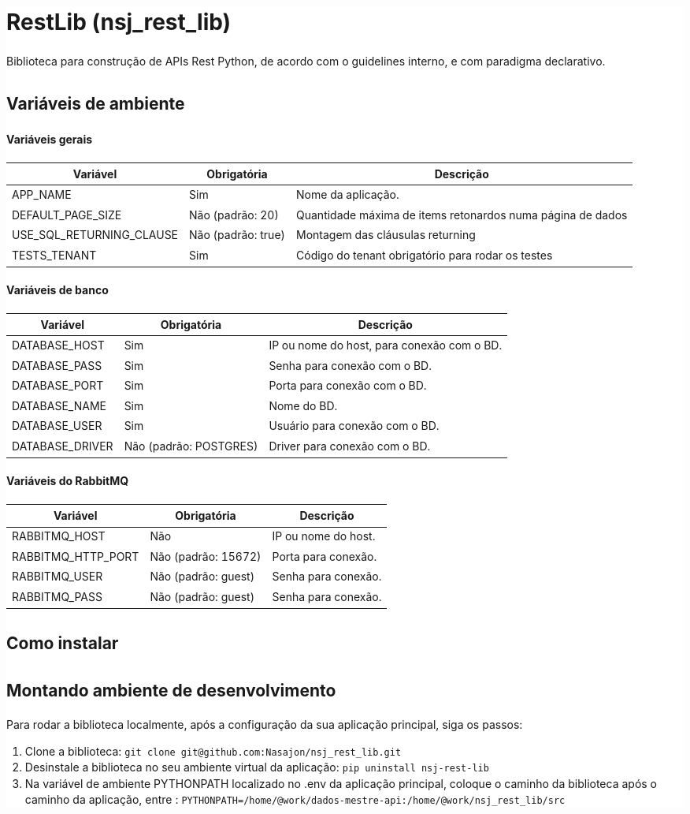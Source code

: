 # RestLib (nsj_rest_lib)
Biblioteca para construção de APIs Rest Python, de acordo com o guidelines interno, e com paradigma declarativo.

## Variáveis de ambiente

#### Variáveis gerais

| Variável                 | Obrigatória        | Descrição                                                  |
| ------------------------ | ------------------ | ---------------------------------------------------------- |
| APP_NAME                 | Sim                | Nome da aplicação.                                         |
| DEFAULT_PAGE_SIZE        | Não (padrão: 20)   | Quantidade máxima de items retonardos numa página de dados |
| USE_SQL_RETURNING_CLAUSE | Não (padrão: true) | Montagem das cláusulas returning                           |
| TESTS_TENANT             | Sim                | Código do tenant obrigatório para rodar os testes          |

#### Variáveis de banco

| Variável        | Obrigatória            | Descrição                                  |
| --------------- | ---------------------- | ------------------------------------------ |
| DATABASE_HOST   | Sim                    | IP ou nome do host, para conexão com o BD. |
| DATABASE_PASS   | Sim                    | Senha para conexão com o BD.               |
| DATABASE_PORT   | Sim                    | Porta para conexão com o BD.               |
| DATABASE_NAME   | Sim                    | Nome do BD.                                |
| DATABASE_USER   | Sim                    | Usuário para conexão com o BD.             |
| DATABASE_DRIVER | Não (padrão: POSTGRES) | Driver para conexão com o BD.              |

#### Variáveis do RabbitMQ

| Variável           | Obrigatória           | Descrição           |
| ------------------ | --------------------- | ------------------- |
| RABBITMQ_HOST      | Não                   | IP ou nome do host. |
| RABBITMQ_HTTP_PORT | Não (padrão: 15672)   | Porta para conexão. |
| RABBITMQ_USER      | Não   (padrão: guest) | Senha para conexão. |
| RABBITMQ_PASS      | Não (padrão: guest)   | Senha para conexão. |

## Como instalar


## Montando ambiente de desenvolvimento
Para rodar a biblioteca localmente, após a configuração da sua aplicação principal, siga os passos:
1. Clone a biblioteca:
`git clone git@github.com:Nasajon/nsj_rest_lib.git`
2. Desinstale a biblioteca no seu ambiente virtual da aplicação:
`pip uninstall nsj-rest-lib`
3. Na variável de ambiente PYTHONPATH localizado no .env da aplicação principal, coloque o caminho da biblioteca após o caminho da aplicação, entre :
`PYTHONPATH=/home/@work/dados-mestre-api:/home/@work/nsj_rest_lib/src`
